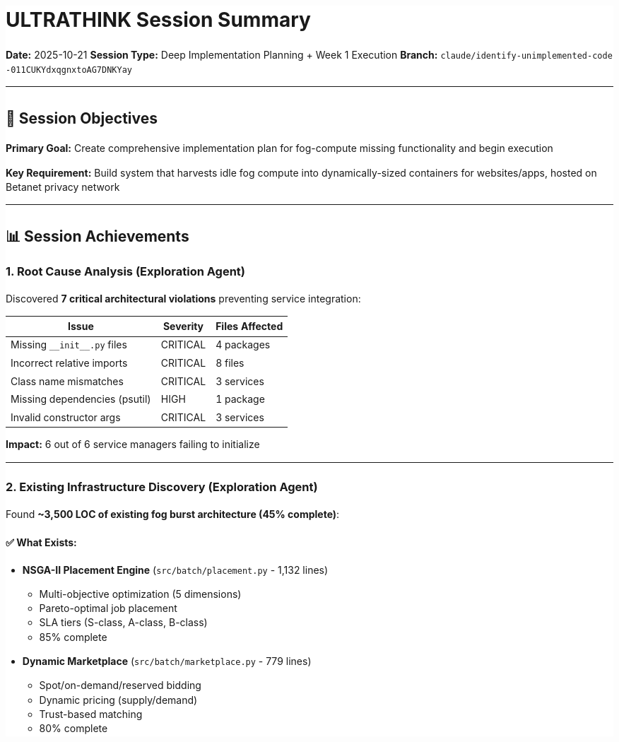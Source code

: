 # ULTRATHINK Session Summary
**Date:** 2025-10-21
**Session Type:** Deep Implementation Planning + Week 1 Execution
**Branch:** `claude/identify-unimplemented-code-011CUKYdxqgnxtoAG7DNKYay`

---

## 🎯 Session Objectives

**Primary Goal:** Create comprehensive implementation plan for fog-compute missing functionality and begin execution

**Key Requirement:** Build system that harvests idle fog compute into dynamically-sized containers for websites/apps, hosted on Betanet privacy network

---

## 📊 Session Achievements

### 1. **Root Cause Analysis** (Exploration Agent)

Discovered **7 critical architectural violations** preventing service integration:

| Issue | Severity | Files Affected |
|-------|----------|----------------|
| Missing `__init__.py` files | CRITICAL | 4 packages |
| Incorrect relative imports | CRITICAL | 8 files |
| Class name mismatches | CRITICAL | 3 services |
| Missing dependencies (psutil) | HIGH | 1 package |
| Invalid constructor args | CRITICAL | 3 services |

**Impact:** 6 out of 6 service managers failing to initialize

---

### 2. **Existing Infrastructure Discovery** (Exploration Agent)

Found **~3,500 LOC of existing fog burst architecture (45% complete)**:

#### ✅ What Exists:
- **NSGA-II Placement Engine** (`src/batch/placement.py` - 1,132 lines)
  - Multi-objective optimization (5 dimensions)
  - Pareto-optimal job placement
  - SLA tiers (S-class, A-class, B-class)
  - 85% complete

- **Dynamic Marketplace** (`src/batch/marketplace.py` - 779 lines)
  - Spot/on-demand/reserved bidding
  - Dynamic pricing (supply/demand)
  - Trust-based matching
  - 80% complete
